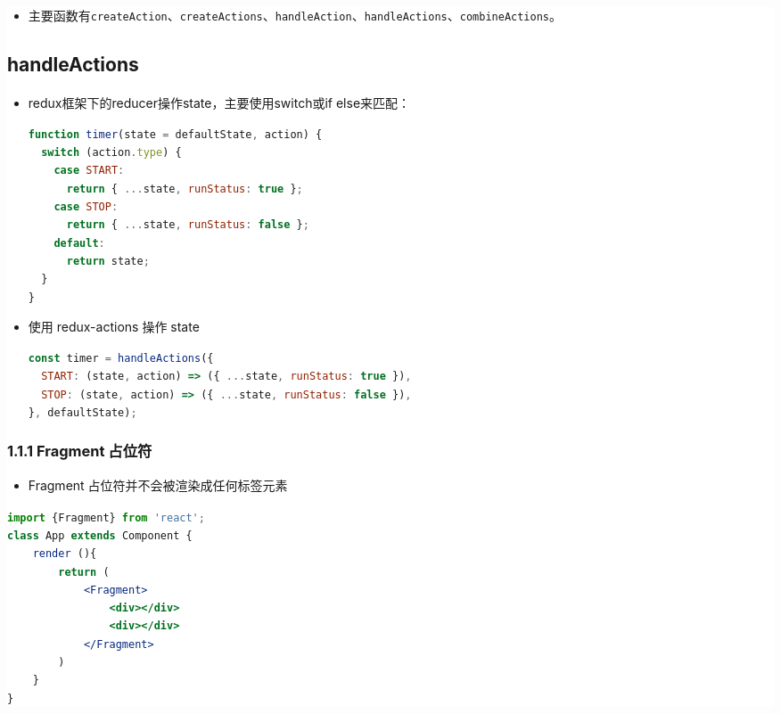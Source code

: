 - 主要函数有`createAction`、`createActions`、`handleAction`、`handleActions`、`combineActions`。





## handleActions

- redux框架下的reducer操作state，主要使用switch或if else来匹配：

  ```js
  function timer(state = defaultState, action) {
    switch (action.type) {
      case START:
        return { ...state, runStatus: true };
      case STOP:
        return { ...state, runStatus: false };
      default:
        return state;
    }
  }
  ```

- 使用 redux-actions 操作 state

  ```js
  const timer = handleActions({
    START: (state, action) => ({ ...state, runStatus: true }),
    STOP: (state, action) => ({ ...state, runStatus: false }),
  }, defaultState);
  ```

  

### 1.1.1 Fragment 占位符

- Fragment 占位符并不会被渲染成任何标签元素

```jsx
import {Fragment} from 'react';
class App extends Component {
    render (){
        return (
        	<Fragment>
            	<div></div>
            	<div></div>
            </Fragment>
        )
    }
}
```

